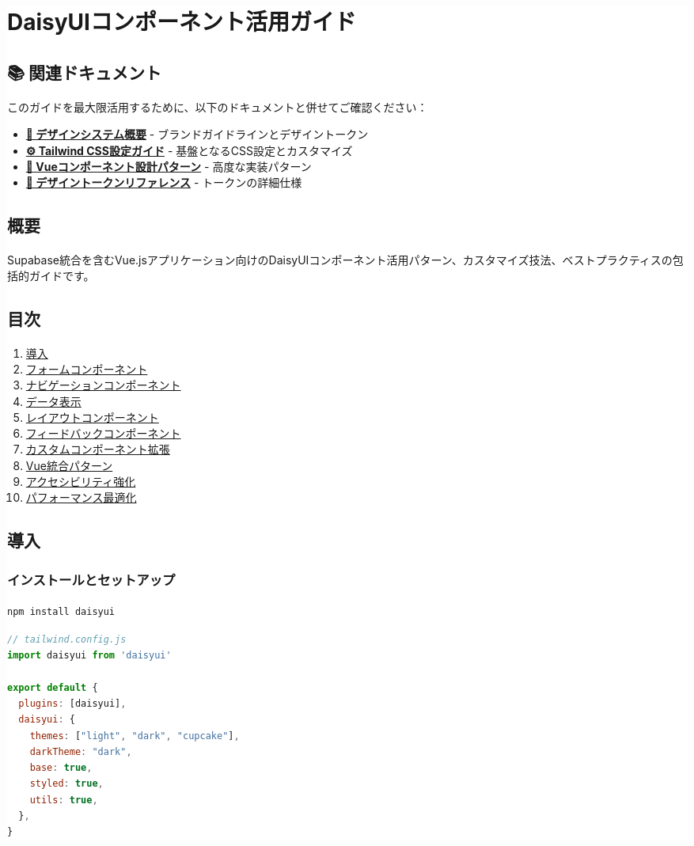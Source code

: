 # DaisyUIコンポーネント活用ガイド

## 📚 関連ドキュメント

このガイドを最大限活用するために、以下のドキュメントと併せてご確認ください：

- **[🎨 デザインシステム概要](./00_design_overview.md)** - ブランドガイドラインとデザイントークン
- **[⚙️ Tailwind CSS設定ガイド](./01_tailwind_config.md)** - 基盤となるCSS設定とカスタマイズ
- **[🔧 Vueコンポーネント設計パターン](./03_vue_component_patterns.md)** - 高度な実装パターン
- **[🎨 デザイントークンリファレンス](./04_design_tokens.md)** - トークンの詳細仕様

## 概要

Supabase統合を含むVue.jsアプリケーション向けのDaisyUIコンポーネント活用パターン、カスタマイズ技法、ベストプラクティスの包括的ガイドです。

## 目次

1. [導入](#導入)
2. [フォームコンポーネント](#フォームコンポーネント)
3. [ナビゲーションコンポーネント](#ナビゲーションコンポーネント)
4. [データ表示](#データ表示)
5. [レイアウトコンポーネント](#レイアウトコンポーネント)
6. [フィードバックコンポーネント](#フィードバックコンポーネント)
7. [カスタムコンポーネント拡張](#カスタムコンポーネント拡張)
8. [Vue統合パターン](#vue統合パターン)
9. [アクセシビリティ強化](#アクセシビリティ強化)
10. [パフォーマンス最適化](#パフォーマンス最適化)

## 導入

### インストールとセットアップ

```bash
npm install daisyui
```

```javascript
// tailwind.config.js
import daisyui from 'daisyui'

export default {
  plugins: [daisyui],
  daisyui: {
    themes: ["light", "dark", "cupcake"],
    darkTheme: "dark",
    base: true,
    styled: true,
    utils: true,
  },
}
```
